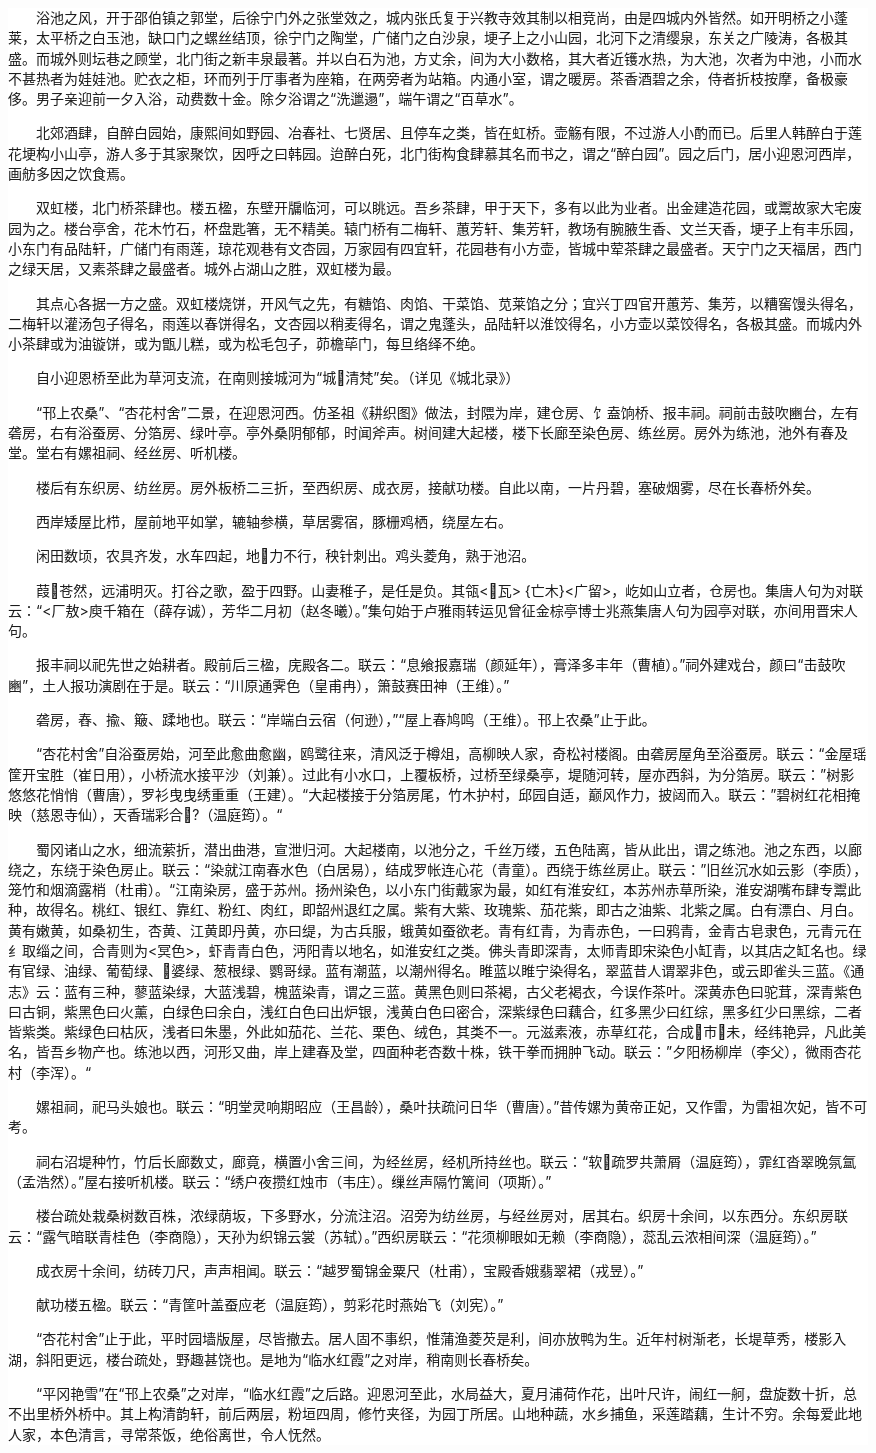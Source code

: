 　　浴池之风，开于邵伯镇之郭堂，后徐宁门外之张堂效之，城内张氏复于兴教寺效其制以相竞尚，由是四城内外皆然。如开明桥之小蓬莱，太平桥之白玉池，缺口门之螺丝结顶，徐宁门之陶堂，广储门之白沙泉，埂子上之小山园，北河下之清缨泉，东关之广陵涛，各极其盛。而城外则坛巷之顾堂，北门街之新丰泉最著。并以白石为池，方丈余，间为大小数格，其大者近镬水热，为大池，次者为中池，小而水不甚热者为娃娃池。贮衣之柜，环而列于厅事者为座箱，在两旁者为站箱。内通小室，谓之暖房。茶香酒碧之余，侍者折枝按摩，备极豪侈。男子亲迎前一夕入浴，动费数十金。除夕浴谓之“洗邋遢”，端午谓之“百草水”。

　　北郊酒肆，自醉白园始，康熙间如野园、冶春社、七贤居、且停车之类，皆在虹桥。壶觞有限，不过游人小酌而已。后里人韩醉白于莲花埂构小山亭，游人多于其家聚饮，因呼之曰韩园。迨醉白死，北门街构食肆慕其名而书之，谓之“醉白园”。园之后门，居小迎恩河西岸，画舫多因之饮食焉。

　　双虹楼，北门桥茶肆也。楼五楹，东壁开牖临河，可以眺远。吾乡茶肆，甲于天下，多有以此为业者。出金建造花园，或鬻故家大宅废园为之。楼台亭舍，花木竹石，杯盘匙箸，无不精美。辕门桥有二梅轩、蕙芳轩、集芳轩，教场有腕腋生香、文兰天香，埂子上有丰乐园，小东门有品陆轩，广储门有雨莲，琼花观巷有文杏园，万家园有四宜轩，花园巷有小方壶，皆城中荤茶肆之最盛者。天宁门之天福居，西门之绿天居，又素茶肆之最盛者。城外占湖山之胜，双虹楼为最。

　　其点心各据一方之盛。双虹楼烧饼，开风气之先，有糖馅、肉馅、干菜馅、苋莱馅之分；宜兴丁四官开蕙芳、集芳，以糟窖馒头得名，二梅轩以灌汤包子得名，雨莲以春饼得名，文杏园以稍麦得名，谓之鬼蓬头，品陆轩以淮饺得名，小方壶以菜饺得名，各极其盛。而城内外小茶肆或为油镟饼，或为甑儿糕，或为松毛包子，茆檐荜门，每旦络绎不绝。

　　自小迎恩桥至此为草河支流，在南则接城河为“城清梵”矣。（详见《城北录》）

　　“邗上农桑”、“杏花村舍”二景，在迎恩河西。仿圣祖《耕织图》做法，封隈为岸，建仓房、饣盍饷桥、报丰祠。祠前击鼓吹豳台，左有砻房，右有浴蚕房、分箔房、绿叶亭。亭外桑阴郁郁，时闻斧声。树间建大起楼，楼下长廊至染色房、练丝房。房外为练池，池外有春及堂。堂右有嫘祖祠、经丝房、听机楼。

　　楼后有东织房、纺丝房。房外板桥二三折，至西织房、成衣房，接献功楼。自此以南，一片丹碧，塞破烟雾，尽在长春桥外矣。

　　西岸矮屋比栉，屋前地平如掌，辘轴参横，草居雾宿，豚栅鸡栖，绕屋左右。

　　闲田数顷，农具齐发，水车四起，地力不行，秧针刺出。鸡头菱角，熟于池沼。

　　葭苍然，远浦明灭。打谷之歌，盈于四野。山妻稚子，是任是负。其瓴<瓦> {亡木}<广留>，屹如山立者，仓房也。集唐人句为对联云：“<厂敖>庾千箱在（薛存诚），芳华二月初（赵冬曦）。”集句始于卢雅雨转运见曾征金棕亭博士兆燕集唐人句为园亭对联，亦间用晋宋人句。

　　报丰祠以祀先世之始耕者。殿前后三楹，庑殿各二。联云：“息飨报嘉瑞（颜延年），膏泽多丰年（曹植）。”祠外建戏台，颜曰“击鼓吹豳”，土人报功演剧在于是。联云：“川原通霁色（皇甫冉），箫鼓赛田神（王维）。”

　　砻房，舂、揄、簸、蹂地也。联云：“岸端白云宿（何逊），”“屋上春鸠鸣（王维）。邗上农桑”止于此。

　　“杏花村舍”自浴蚕房始，河至此愈曲愈幽，鸥鹭往来，清风泛于樽俎，高柳映人家，奇松衬楼阁。由砻房屋角至浴蚕房。联云：“金屋瑶筐开宝胜（崔日用），小桥流水接平沙（刘兼）。过此有小水口，上覆板桥，过桥至绿桑亭，堤随河转，屋亦西斜，为分箔房。联云：”树影悠悠花悄悄（曹唐），罗衫曳曳绣重重（王建）。“大起楼接于分箔房尾，竹木护村，邱园自适，巅风作力，披闼而入。联云：”碧树红花相掩映（慈恩寺仙），天香瑞彩合（温庭筠）。“

　　蜀冈诸山之水，细流萦折，潜出曲港，宣泄归河。大起楼南，以池分之，千丝万缕，五色陆离，皆从此出，谓之练池。池之东西，以廊绕之，东绕于染色房止。联云：“染就江南春水色（白居易），结成罗帐连心花（青童）。西绕于练丝房止。联云：”旧丝沉水如云影（李质），笼竹和烟滴露梢（杜甫）。“江南染房，盛于苏州。扬州染色，以小东门街戴家为最，如红有淮安红，本苏州赤草所染，淮安湖嘴布肆专鬻此种，故得名。桃红、银红、靠红、粉红、肉红，即韶州退红之属。紫有大紫、玫瑰紫、茄花紫，即古之油紫、北紫之属。白有漂白、月白。黄有嫩黄，如桑初生，杏黄、江黄即丹黄，亦曰缇，为古兵服，蛾黄如蚕欲老。青有红青，为青赤色，一曰鸦青，金青古皂隶色，元青元在纟取缁之间，合青则为<冥色>，虾青青白色，沔阳青以地名，如淮安红之类。佛头青即深青，太师青即宋染色小缸青，以其店之缸名也。绿有官绿、油绿、葡萄绿、婆绿、葱根绿、鹦哥绿。蓝有潮蓝，以潮州得名。睢蓝以睢宁染得名，翠蓝昔人谓翠非色，或云即雀头三蓝。《通志》云：蓝有三种，蓼蓝染绿，大蓝浅碧，槐蓝染青，谓之三蓝。黄黑色则曰茶褐，古父老褐衣，今误作茶叶。深黄赤色曰驼茸，深青紫色曰古铜，紫黑色曰火薰，白绿色曰余白，浅红白色曰出炉银，浅黄白色曰密合，深紫绿色曰藕合，红多黑少曰红综，黑多红少曰黑综，二者皆紫类。紫绿色曰枯灰，浅者曰朱墨，外此如茄花、兰花、栗色、绒色，其类不一。元滋素液，赤草红花，合成市未，经纬艳异，凡此美名，皆吾乡物产也。练池以西，河形又曲，岸上建春及堂，四面种老杏数十株，铁干拳而拥肿飞动。联云：”夕阳杨柳岸（李父），微雨杏花村（李浑）。“

　　嫘祖祠，祀马头娘也。联云：“明堂灵响期昭应（王昌龄），桑叶扶疏问日华（曹唐）。”昔传嫘为黄帝正妃，又作雷，为雷祖次妃，皆不可考。

　　祠右沼堤种竹，竹后长廊数丈，廊竟，横置小舍三间，为经丝房，经机所持丝也。联云：“软疏罗共萧屑（温庭筠），霏红沓翠晚氛氲（孟浩然）。”屋右接听机楼。联云：“绣户夜攒红烛市（韦庄）。缫丝声隔竹篱间（项斯）。”

　　楼台疏处栽桑树数百株，浓绿荫坂，下多野水，分流注沼。沼旁为纺丝房，与经丝房对，居其右。织房十余间，以东西分。东织房联云：“露气暗联青桂色（李商隐），天孙为织锦云裳（苏轼）。”西织房联云：“花须柳眼如无赖（李商隐），蕊乱云浓相间深（温庭筠）。”

　　成衣房十余间，纺砖刀尺，声声相闻。联云：“越罗蜀锦金粟尺（杜甫），宝殿香娥翡翠裙（戎昱）。”

　　献功楼五楹。联云：“青筐叶盖蚕应老（温庭筠），剪彩花时燕始飞（刘宪）。”

　　“杏花村舍”止于此，平时园墙版屋，尽皆撤去。居人固不事织，惟蒲渔菱芡是利，间亦放鸭为生。近年村树渐老，长堤草秀，楼影入湖，斜阳更远，楼台疏处，野趣甚饶也。是地为“临水红霞”之对岸，稍南则长春桥矣。

　　“平冈艳雪”在“邗上农桑”之对岸，“临水红霞”之后路。迎恩河至此，水局益大，夏月浦荷作花，出叶尺许，闹红一舸，盘旋数十折，总不出里桥外桥中。其上构清韵轩，前后两层，粉垣四周，修竹夹径，为园丁所居。山地种蔬，水乡捕鱼，采莲踏藕，生计不穷。余每爱此地人家，本色清言，寻常茶饭，绝俗离世，令人怃然。

